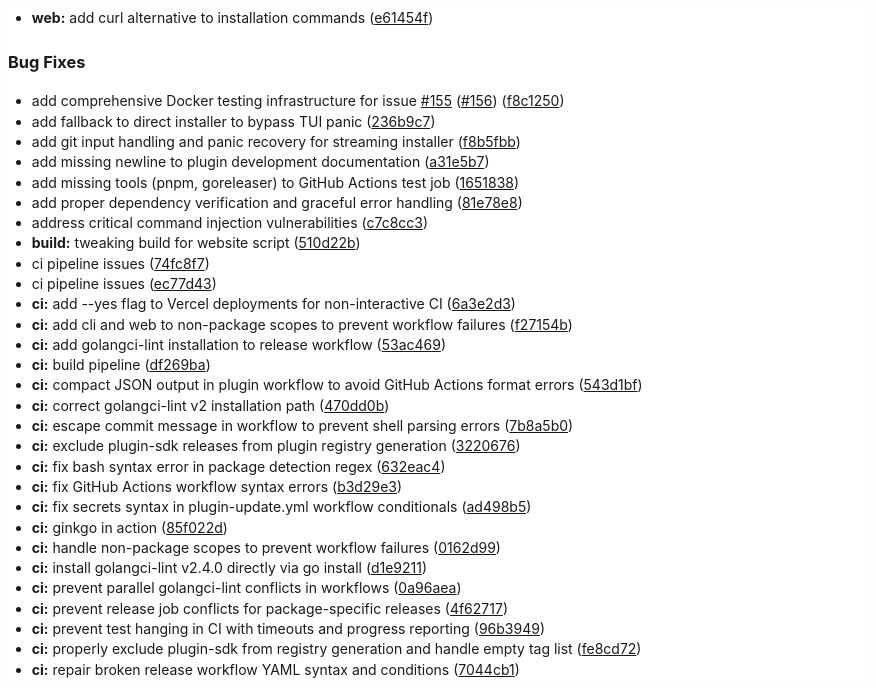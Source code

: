 * **web:** add curl alternative to installation commands ([e61454f](https://github.com/jameswlane/devex/commit/e61454f8f92f9e1908c68a367643d2514972cbf8))

### Bug Fixes

* add comprehensive Docker testing infrastructure for issue [#155](https://github.com/jameswlane/devex/issues/155) ([#156](https://github.com/jameswlane/devex/issues/156)) ([f8c1250](https://github.com/jameswlane/devex/commit/f8c1250d706d7e02d93117793bed0275aec1c7ff))
* add fallback to direct installer to bypass TUI panic ([236b9c7](https://github.com/jameswlane/devex/commit/236b9c745cc55db558551309a684cedae569d34b))
* add git input handling and panic recovery for streaming installer ([f8b5fbb](https://github.com/jameswlane/devex/commit/f8b5fbb1868ce7a76b420ccdac060ec8e71e4414))
* add missing newline to plugin development documentation ([a31e5b7](https://github.com/jameswlane/devex/commit/a31e5b7aa90e73bbab81a9642310a8aa3db20228))
* add missing tools (pnpm, goreleaser) to GitHub Actions test job ([1651838](https://github.com/jameswlane/devex/commit/1651838c8e0423806f45c1065ead354a0d44789f))
* add proper dependency verification and graceful error handling ([81e78e8](https://github.com/jameswlane/devex/commit/81e78e89680d41e0fc03e0b4daf4464de61e6d21))
* address critical command injection vulnerabilities ([c7c8cc3](https://github.com/jameswlane/devex/commit/c7c8cc33f178fef47e8243e5d3bf2c6bbb100c65))
* **build:** tweaking build for website script ([510d22b](https://github.com/jameswlane/devex/commit/510d22b152137903a3c500bd579bd0bc86622f87))
* ci pipeline issues ([74fc8f7](https://github.com/jameswlane/devex/commit/74fc8f7be1286265a6173ac034efb3cb1b0b6a36))
* ci pipeline issues ([ec77d43](https://github.com/jameswlane/devex/commit/ec77d4357f3703c7b753dc5a7f928f0c06ccd3a5))
* **ci:** add --yes flag to Vercel deployments for non-interactive CI ([6a3e2d3](https://github.com/jameswlane/devex/commit/6a3e2d30ddb96de477eeb15c3682cafeb0993fa1))
* **ci:** add cli and web to non-package scopes to prevent workflow failures ([f27154b](https://github.com/jameswlane/devex/commit/f27154b30c8a5de96ae265d73189f702116f0e4a))
* **ci:** add golangci-lint installation to release workflow ([53ac469](https://github.com/jameswlane/devex/commit/53ac469287144ef431249043cb09bea5a4728c2a))
* **ci:** build pipeline ([df269ba](https://github.com/jameswlane/devex/commit/df269ba89d15154f2e078071bcff95abf396d7a7))
* **ci:** compact JSON output in plugin workflow to avoid GitHub Actions format errors ([543d1bf](https://github.com/jameswlane/devex/commit/543d1bfc8d591f7c800caadfc791c8bda2dae0a8))
* **ci:** correct golangci-lint v2 installation path ([470dd0b](https://github.com/jameswlane/devex/commit/470dd0b7fdc44bcbb388ecd33e7231221e6767bc))
* **ci:** escape commit message in workflow to prevent shell parsing errors ([7b8a5b0](https://github.com/jameswlane/devex/commit/7b8a5b012fb2d3056d1e36f44e3a77a302a555b8))
* **ci:** exclude plugin-sdk releases from plugin registry generation ([3220676](https://github.com/jameswlane/devex/commit/3220676ae6fe5c7f964194172a9a6f51336bef63))
* **ci:** fix bash syntax error in package detection regex ([632eac4](https://github.com/jameswlane/devex/commit/632eac47be78f5de75545a4ca7b23fcc3fd4359a))
* **ci:** fix GitHub Actions workflow syntax errors ([b3d29e3](https://github.com/jameswlane/devex/commit/b3d29e3e56d5a3671f7919fc2dcfff9602796e22))
* **ci:** fix secrets syntax in plugin-update.yml workflow conditionals ([ad498b5](https://github.com/jameswlane/devex/commit/ad498b5177e8d24d4c512359c74597488f9805d8))
* **ci:** ginkgo in action ([85f022d](https://github.com/jameswlane/devex/commit/85f022dfc816d0c104a9714be86fa6f4bf954205))
* **ci:** handle non-package scopes to prevent workflow failures ([0162d99](https://github.com/jameswlane/devex/commit/0162d99b360eaa1814854f4f1998345f651e38c0))
* **ci:** install golangci-lint v2.4.0 directly via go install ([d1e9211](https://github.com/jameswlane/devex/commit/d1e921198d98c37f37d65c9995b666124698c62b))
* **ci:** prevent parallel golangci-lint conflicts in workflows ([0a96aea](https://github.com/jameswlane/devex/commit/0a96aea3f95a22dfb16745a9023b56f25974ed3a))
* **ci:** prevent release job conflicts for package-specific releases ([4f62717](https://github.com/jameswlane/devex/commit/4f62717f9dad4deaf35b94994b4ab6902c06771b))
* **ci:** prevent test hanging in CI with timeouts and progress reporting ([96b3949](https://github.com/jameswlane/devex/commit/96b39491fa1a3a2bc4452bfac003e2634d23aa12))
* **ci:** properly exclude plugin-sdk from registry generation and handle empty tag list ([fe8cd72](https://github.com/jameswlane/devex/commit/fe8cd72e6e01f1df5b05a6b600233fc025d0e668))
* **ci:** repair broken release workflow YAML syntax and conditions ([7044cb1](https://github.com/jameswlane/devex/commit/7044cb1b8fa3d4c7fac1265b7e19d34d4e4c843f))